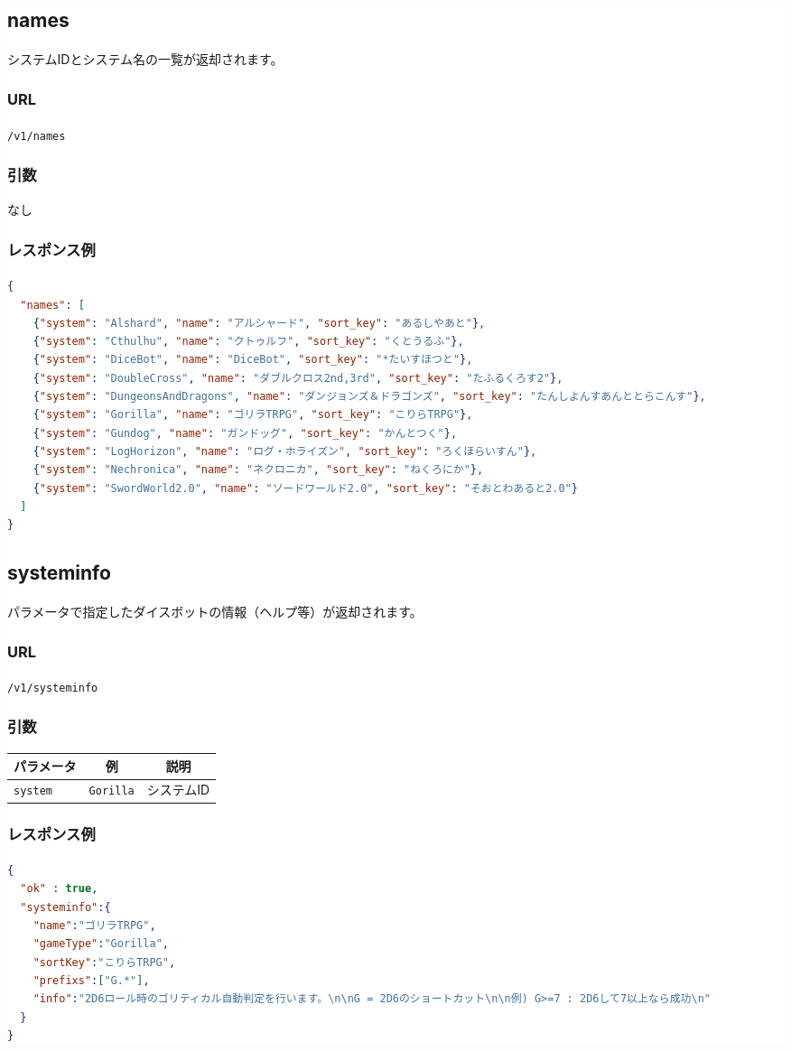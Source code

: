 
## names

システムIDとシステム名の一覧が返却されます。

### URL

`/v1/names`

### 引数

なし

### レスポンス例

```json
{
  "names": [
    {"system": "Alshard", "name": "アルシャード", "sort_key": "あるしやあと"},
    {"system": "Cthulhu", "name": "クトゥルフ", "sort_key": "くとうるふ"},
    {"system": "DiceBot", "name": "DiceBot", "sort_key": "*たいすほつと"},
    {"system": "DoubleCross", "name": "ダブルクロス2nd,3rd", "sort_key": "たふるくろす2"},
    {"system": "DungeonsAndDragons", "name": "ダンジョンズ＆ドラゴンズ", "sort_key": "たんしよんすあんととらこんす"},
    {"system": "Gorilla", "name": "ゴリラTRPG", "sort_key": "こりらTRPG"},
    {"system": "Gundog", "name": "ガンドッグ", "sort_key": "かんとつく"},
    {"system": "LogHorizon", "name": "ログ・ホライズン", "sort_key": "ろくほらいすん"},
    {"system": "Nechronica", "name": "ネクロニカ", "sort_key": "ねくろにか"},
    {"system": "SwordWorld2.0", "name": "ソードワールド2.0", "sort_key": "そおとわあると2.0"}
  ]
}
```


## systeminfo

パラメータで指定したダイスボットの情報（ヘルプ等）が返却されます。

### URL

`/v1/systeminfo`

### 引数

パラメータ  | 例            | 説明
----------- | ------------- | -----
`system`    | `Gorilla`     | システムID


### レスポンス例

```json
{
  "ok" : true,
  "systeminfo":{
    "name":"ゴリラTRPG",
    "gameType":"Gorilla",
    "sortKey":"こりらTRPG",
    "prefixs":["G.*"],
    "info":"2D6ロール時のゴリティカル自動判定を行います。\n\nG = 2D6のショートカット\n\n例) G>=7 : 2D6して7以上なら成功\n"
  }
}
```

